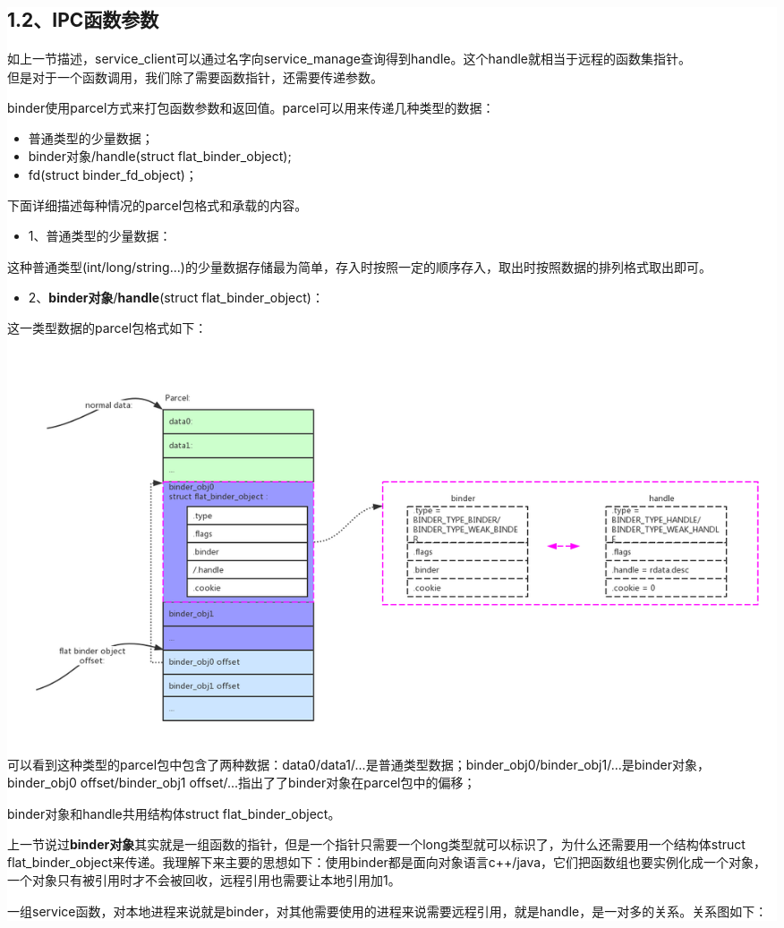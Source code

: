 
## 1.2、IPC函数参数

如上一节描述，service_client可以通过名字向service_manage查询得到handle。这个handle就相当于远程的函数集指针。  
但是对于一个函数调用，我们除了需要函数指针，还需要传递参数。  

binder使用parcel方式来打包函数参数和返回值。parcel可以用来传递几种类型的数据：

- 普通类型的少量数据；
- binder对象/handle(struct flat_binder_object);
- fd(struct binder_fd_object)；

下面详细描述每种情况的parcel包格式和承载的内容。

- 1、普通类型的少量数据：

这种普通类型(int/long/string...)的少量数据存储最为简单，存入时按照一定的顺序存入，取出时按照数据的排列格式取出即可。

- 2、**binder对象**/**handle**(struct flat_binder_object)：

这一类型数据的parcel包格式如下：

![binder_parcel_binder_object_format](./image/android_binder/binder_parcel_binder_object_format.png)

可以看到这种类型的parcel包中包含了两种数据：data0/data1/...是普通类型数据；binder_obj0/binder_obj1/...是binder对象，binder_obj0 offset/binder_obj1 offset/...指出了了binder对象在parcel包中的偏移；

binder对象和handle共用结构体struct flat_binder_object。

上一节说过**binder对象**其实就是一组函数的指针，但是一个指针只需要一个long类型就可以标识了，为什么还需要用一个结构体struct flat_binder_object来传递。我理解下来主要的思想如下：使用binder都是面向对象语言c++/java，它们把函数组也要实例化成一个对象，一个对象只有被引用时才不会被回收，远程引用也需要让本地引用加1。

一组service函数，对本地进程来说就是binder，对其他需要使用的进程来说需要远程引用，就是handle，是一对多的关系。关系图如下：
